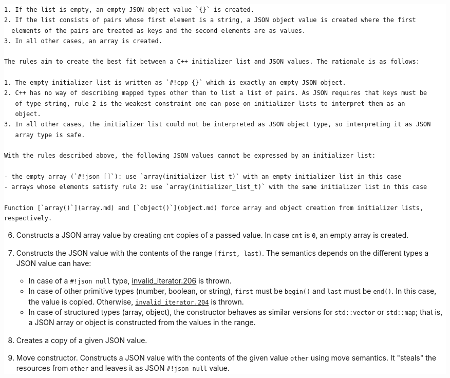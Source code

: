     1. If the list is empty, an empty JSON object value `{}` is created.
    2. If the list consists of pairs whose first element is a string, a JSON object value is created where the first
      elements of the pairs are treated as keys and the second elements are as values.
    3. In all other cases, an array is created.
    
    The rules aim to create the best fit between a C++ initializer list and JSON values. The rationale is as follows:
    
    1. The empty initializer list is written as `#!cpp {}` which is exactly an empty JSON object.
    2. C++ has no way of describing mapped types other than to list a list of pairs. As JSON requires that keys must be
       of type string, rule 2 is the weakest constraint one can pose on initializer lists to interpret them as an
       object.
    3. In all other cases, the initializer list could not be interpreted as JSON object type, so interpreting it as JSON
       array type is safe.
    
    With the rules described above, the following JSON values cannot be expressed by an initializer list:
    
    - the empty array (`#!json []`): use `array(initializer_list_t)` with an empty initializer list in this case
    - arrays whose elements satisfy rule 2: use `array(initializer_list_t)` with the same initializer list in this case
   
    Function [`array()`](array.md) and [`object()`](object.md) force array and object creation from initializer lists,
    respectively.
        
6. Constructs a JSON array value by creating `cnt` copies of a passed value. In case `cnt` is `0`, an empty array is
   created.

7. Constructs the JSON value with the contents of the range `[first, last)`. The semantics depends on the different
   types a JSON value can have:

    - In case of a `#!json null` type, [invalid_iterator.206](../../home/exceptions.md#jsonexceptioninvalid_iterator206)
      is thrown.
    - In case of other primitive types (number, boolean, or string), `first` must be `begin()` and `last` must be
      `end()`. In this case, the value is copied. Otherwise,
      [`invalid_iterator.204`](../../home/exceptions.md#jsonexceptioninvalid_iterator204) is thrown.
    - In case of structured types (array, object), the constructor behaves as similar versions for `std::vector` or
      `std::map`; that is, a JSON array or object is constructed from the values in the range.

8. Creates a copy of a given JSON value.

9. Move constructor. Constructs a JSON value with the contents of the given value `other` using move semantics. It
   "steals" the resources from `other` and leaves it as JSON `#!json null` value.
